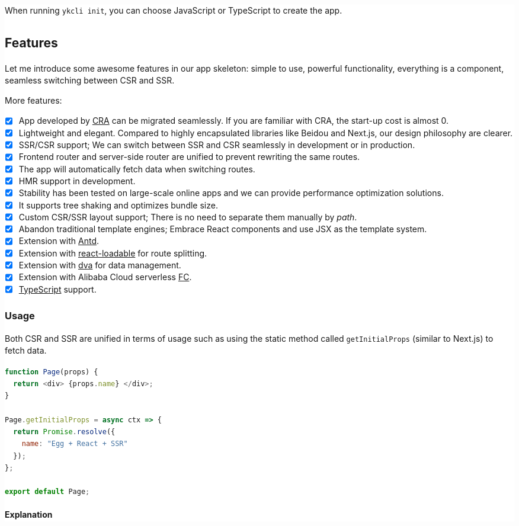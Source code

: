 When running `ykcli init`, you can choose JavaScript or TypeScript to create the app.

## Features

Let me introduce some awesome features in our app skeleton: simple to use, powerful functionality, everything is a component, seamless switching between CSR and SSR.

More features:
- [x] App developed by [CRA](https://github.com/facebook/create-react-app) can be migrated seamlessly. If you are familiar with CRA, the start-up cost is almost 0.
- [x] Lightweight and elegant. Compared to highly encapsulated libraries like Beidou and Next.js, our design philosophy are clearer.
- [x] SSR/CSR support; We can switch between SSR and CSR seamlessly in development or in production.
- [x] Frontend router and server-side router are unified to prevent rewriting the same routes.
- [x] The app will automatically fetch data when switching routes.
- [x] HMR support in development.
- [x] Stability has been tested on large-scale online apps and we can provide performance optimization solutions.
- [x] It supports tree shaking and optimizes bundle size.
- [x] Custom CSR/SSR layout support; There is no need to separate them manually by *path*.
- [x] Abandon traditional template engines; Embrace React components and use JSX as the template system.
- [x] Extension with [Antd](https://github.com/ykfe/egg-react-ssr/tree/master/example/ssr-with-antd).
- [x] Extension with [react-loadable](https://github.com/ykfe/egg-react-ssr/tree/master/example/ssr-with-loadable) for route splitting.
- [x] Extension with [dva](https://github.com/ykfe/egg-react-ssr/tree/master/example/ssr-with-dva) for data management.
- [x] Extension with Alibaba Cloud serverless [FC](https://github.com/ykfe/ssr-with-fc).
- [x] [TypeScript](https://github.com/ykfe/egg-react-ssr/tree/dev/example/ssr-with-ts) support.

### Usage

Both CSR and SSR are unified in terms of usage such as using the static method called `getInitialProps` (similar to Next.js) to fetch data.

```js
function Page(props) {
  return <div> {props.name} </div>;
}

Page.getInitialProps = async ctx => {
  return Promise.resolve({
    name: "Egg + React + SSR"
  });
};

export default Page;
```

#### Explanation

